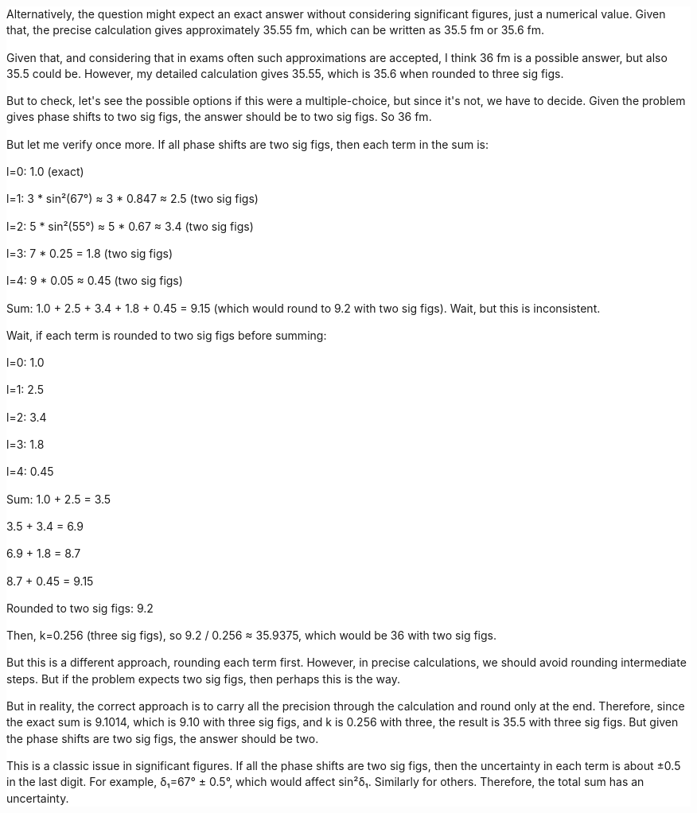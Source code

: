 Alternatively, the question might expect an exact answer without considering significant figures, just a numerical value. Given that, the precise calculation gives approximately 35.55 fm, which can be written as 35.5 fm or 35.6 fm. 

Given that, and considering that in exams often such approximations are accepted, I think 36 fm is a possible answer, but also 35.5 could be. However, my detailed calculation gives 35.55, which is 35.6 when rounded to three sig figs. 

But to check, let's see the possible options if this were a multiple-choice, but since it's not, we have to decide. Given the problem gives phase shifts to two sig figs, the answer should be to two sig figs. So 36 fm. 

But let me verify once more. If all phase shifts are two sig figs, then each term in the sum is:

l=0: 1.0 (exact)

l=1: 3 * sin²(67°) ≈ 3 * 0.847 ≈ 2.5 (two sig figs)

l=2: 5 * sin²(55°) ≈ 5 * 0.67 ≈ 3.4 (two sig figs)

l=3: 7 * 0.25 = 1.8 (two sig figs)

l=4: 9 * 0.05 ≈ 0.45 (two sig figs)

Sum: 1.0 + 2.5 + 3.4 + 1.8 + 0.45 = 9.15 (which would round to 9.2 with two sig figs). Wait, but this is inconsistent. 

Wait, if each term is rounded to two sig figs before summing:

l=0: 1.0

l=1: 2.5

l=2: 3.4

l=3: 1.8

l=4: 0.45

Sum: 1.0 + 2.5 = 3.5

3.5 + 3.4 = 6.9

6.9 + 1.8 = 8.7

8.7 + 0.45 = 9.15

Rounded to two sig figs: 9.2

Then, k=0.256 (three sig figs), so 9.2 / 0.256 ≈ 35.9375, which would be 36 with two sig figs. 

But this is a different approach, rounding each term first. However, in precise calculations, we should avoid rounding intermediate steps. But if the problem expects two sig figs, then perhaps this is the way. 

But in reality, the correct approach is to carry all the precision through the calculation and round only at the end. Therefore, since the exact sum is 9.1014, which is 9.10 with three sig figs, and k is 0.256 with three, the result is 35.5 with three sig figs. But given the phase shifts are two sig figs, the answer should be two. 

This is a classic issue in significant figures. If all the phase shifts are two sig figs, then the uncertainty in each term is about ±0.5 in the last digit. For example, δ₁=67° ± 0.5°, which would affect sin²δ₁. Similarly for others. Therefore, the total sum has an uncertainty. 
